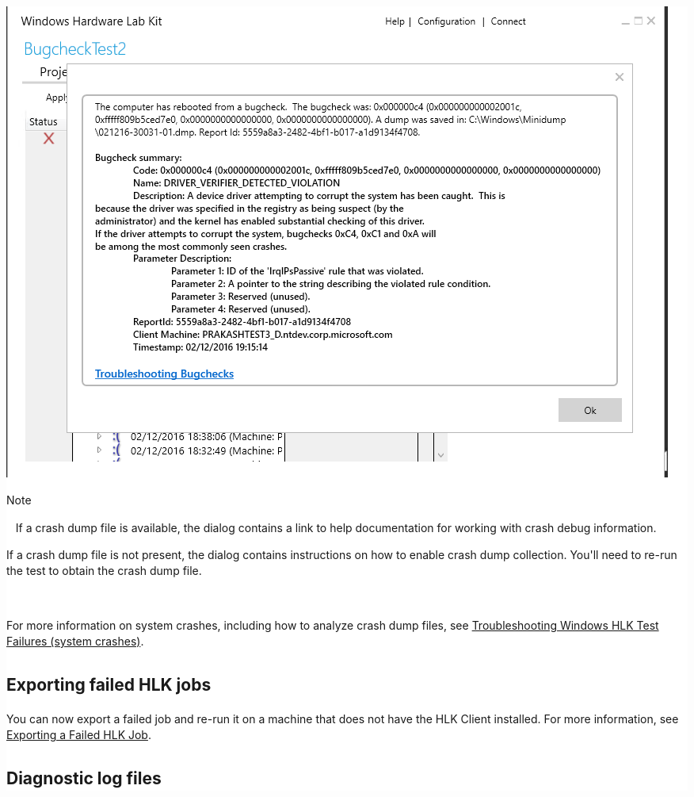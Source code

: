 ![sample bugcheck summary information dialog](images/results-tab-system-crash-3.png)

>[!NOTE]
>  
If a crash dump file is available, the dialog contains a link to help documentation for working with crash debug information.

If a crash dump file is not present, the dialog contains instructions on how to enable crash dump collection. You'll need to re-run the test to obtain the crash dump file.

 

For more information on system crashes, including how to analyze crash dump files, see [Troubleshooting Windows HLK Test Failures (system crashes)](troubleshooting-windows-hlk-test-failures.md#sysx).

## <span id="Exporting_failed_HLK_jobs"></span><span id="exporting_failed_hlk_jobs"></span><span id="EXPORTING_FAILED_HLK_JOBS"></span>Exporting failed HLK jobs


You can now export a failed job and re-run it on a machine that does not have the HLK Client installed. For more information, see [Exporting a Failed HLK Job](exporting-a-failed-hlk-job.md).

## <span id="Diagnostic_log_files"></span><span id="diagnostic_log_files"></span><span id="DIAGNOSTIC_LOG_FILES"></span>Diagnostic log files
